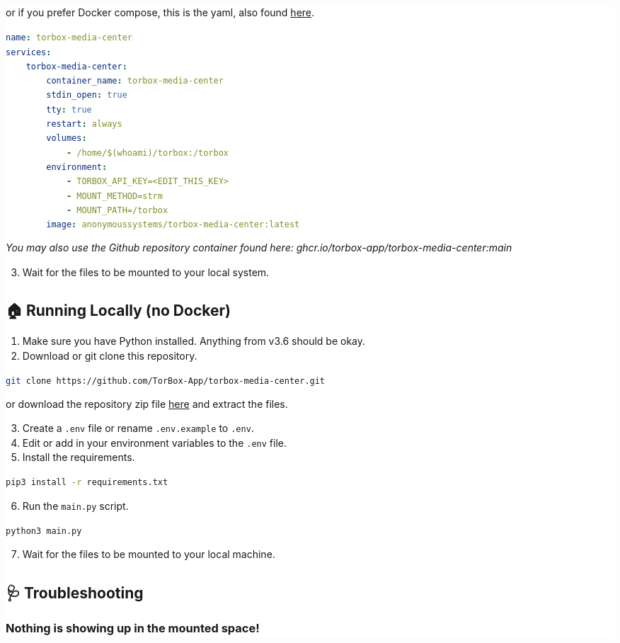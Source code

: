 or if you prefer Docker compose, this is the yaml, also found [here](https://github.com/TorBox-App/torbox-media-center/blob/main/docker-compose.yaml).

```yaml
name: torbox-media-center
services:
    torbox-media-center:
        container_name: torbox-media-center
        stdin_open: true
        tty: true
        restart: always
        volumes:
            - /home/$(whoami)/torbox:/torbox
        environment:
            - TORBOX_API_KEY=<EDIT_THIS_KEY>
            - MOUNT_METHOD=strm
            - MOUNT_PATH=/torbox
        image: anonymoussystems/torbox-media-center:latest
```

*You may also use the Github repository container found here: ghcr.io/torbox-app/torbox-media-center:main*

3. Wait for the files to be mounted to your local system.

## 🏠 Running Locally (no Docker)

1. Make sure you have Python installed. Anything from v3.6 should be okay.
2. Download or git clone this repository.

```bash
git clone https://github.com/TorBox-App/torbox-media-center.git
```

or download the repository zip file [here](https://github.com/TorBox-App/torbox-media-center/archive/refs/heads/main.zip) and extract the files.

3. Create a `.env` file or rename `.env.example` to `.env`.
4. Edit or add in your environment variables to the `.env` file.
5. Install the requirements.

```bash
pip3 install -r requirements.txt
```

6. Run the `main.py` script.

```bash
python3 main.py
```

7. Wait for the files to be mounted to your local machine.

## 🩺 Troubleshooting ##

### Nothing is showing up in the mounted space! ###

